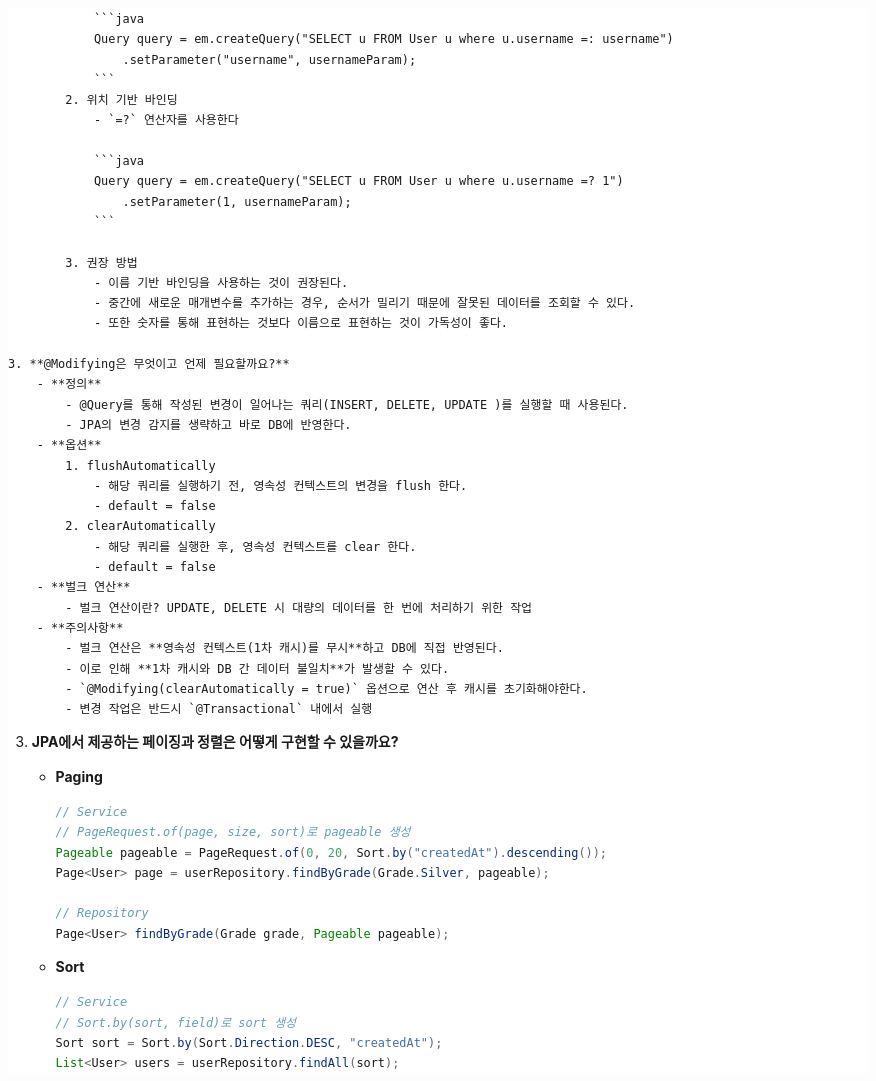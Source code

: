                 ```java
                Query query = em.createQuery("SELECT u FROM User u where u.username =: username")
                    .setParameter("username", usernameParam);
                ```
            2. 위치 기반 바인딩
                - `=?` 연산자를 사용한다

                ```java
                Query query = em.createQuery("SELECT u FROM User u where u.username =? 1")
                    .setParameter(1, usernameParam);
                ```
            
            3. 권장 방법
                - 이름 기반 바인딩을 사용하는 것이 권장된다.
                - 중간에 새로운 매개변수를 추가하는 경우, 순서가 밀리기 때문에 잘못된 데이터를 조회할 수 있다.
                - 또한 숫자를 통해 표현하는 것보다 이름으로 표현하는 것이 가독성이 좋다.
            
    3. **@Modifying은 무엇이고 언제 필요할까요?** 
        - **정의**
            - @Query를 통해 작성된 변경이 일어나는 쿼리(INSERT, DELETE, UPDATE )를 실행할 때 사용된다.
            - JPA의 변경 감지를 생략하고 바로 DB에 반영한다.
        - **옵션**
            1. flushAutomatically
                - 해당 쿼리를 실행하기 전, 영속성 컨텍스트의 변경을 flush 한다.
                - default = false
            2. clearAutomatically
                - 해당 쿼리를 실행한 후, 영속성 컨텍스트를 clear 한다.
                - default = false    
        - **벌크 연산**
            - 벌크 연산이란? UPDATE, DELETE 시 대량의 데이터를 한 번에 처리하기 위한 작업
        - **주의사항**
            - 벌크 연산은 **영속성 컨텍스트(1차 캐시)를 무시**하고 DB에 직접 반영된다.  
            - 이로 인해 **1차 캐시와 DB 간 데이터 불일치**가 발생할 수 있다.
            - `@Modifying(clearAutomatically = true)` 옵션으로 연산 후 캐시를 초기화해야한다.
            - 변경 작업은 반드시 `@Transactional` 내에서 실행


3. **JPA에서 제공하는 페이징과 정렬은 어떻게 구현할 수 있을까요?**
    - **Paging**

        ``` java
        // Service
        // PageRequest.of(page, size, sort)로 pageable 생성
        Pageable pageable = PageRequest.of(0, 20, Sort.by("createdAt").descending());
        Page<User> page = userRepository.findByGrade(Grade.Silver, pageable);

        // Repository
        Page<User> findByGrade(Grade grade, Pageable pageable);
        ```

    - **Sort**

        ``` java
        // Service
        // Sort.by(sort, field)로 sort 생성
        Sort sort = Sort.by(Sort.Direction.DESC, "createdAt");
        List<User> users = userRepository.findAll(sort);
